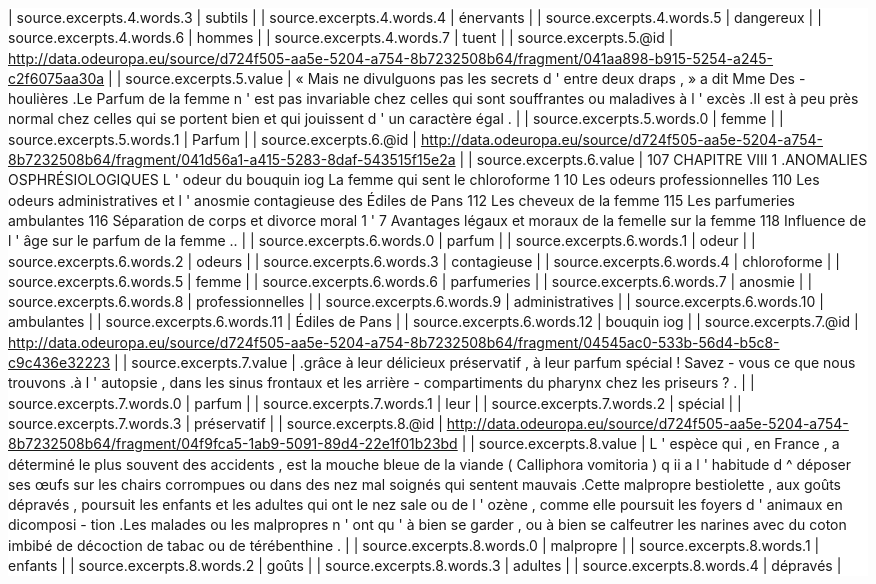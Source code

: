 | source.excerpts.4.words.3 | subtils |
| source.excerpts.4.words.4 | énervants |
| source.excerpts.4.words.5 | dangereux |
| source.excerpts.4.words.6 | hommes |
| source.excerpts.4.words.7 | tuent |
| source.excerpts.5.@id | http://data.odeuropa.eu/source/d724f505-aa5e-5204-a754-8b7232508b64/fragment/041aa898-b915-5254-a245-c2f6075aa30a |
| source.excerpts.5.value | « Mais ne divulguons pas les secrets d ' entre deux draps , » a dit Mme Des - houlières .Le Parfum de la femme n ' est pas invariable chez celles qui sont souffrantes ou maladives à l ' excès .Il est à peu près normal chez celles qui se portent bien et qui jouissent d ' un caractère égal . |
| source.excerpts.5.words.0 | femme |
| source.excerpts.5.words.1 | Parfum |
| source.excerpts.6.@id | http://data.odeuropa.eu/source/d724f505-aa5e-5204-a754-8b7232508b64/fragment/041d56a1-a415-5283-8daf-543515f15e2a |
| source.excerpts.6.value | 107 CHAPITRE VIII 1 .ANOMALIES OSPHRÉSIOLOGIQUES L ' odeur du bouquin iog La femme qui sent le chloroforme 1 10 Les odeurs professionnelles 110 Les odeurs administratives et l ' anosmie contagieuse des Édiles de Pans 112 Les cheveux de la femme 115 Les parfumeries ambulantes 116 Séparation de corps et divorce moral 1 ' 7 Avantages légaux et moraux de la femelle sur la femme 118 Influence de l ' âge sur le parfum de la femme .. |
| source.excerpts.6.words.0 | parfum |
| source.excerpts.6.words.1 | odeur |
| source.excerpts.6.words.2 | odeurs |
| source.excerpts.6.words.3 | contagieuse |
| source.excerpts.6.words.4 | chloroforme |
| source.excerpts.6.words.5 | femme |
| source.excerpts.6.words.6 | parfumeries |
| source.excerpts.6.words.7 | anosmie |
| source.excerpts.6.words.8 | professionnelles |
| source.excerpts.6.words.9 | administratives |
| source.excerpts.6.words.10 | ambulantes |
| source.excerpts.6.words.11 | Édiles de Pans |
| source.excerpts.6.words.12 | bouquin iog |
| source.excerpts.7.@id | http://data.odeuropa.eu/source/d724f505-aa5e-5204-a754-8b7232508b64/fragment/04545ac0-533b-56d4-b5c8-c9c436e32223 |
| source.excerpts.7.value | .grâce à leur délicieux préservatif , à leur parfum spécial ! Savez - vous ce que nous trouvons .à l ' autopsie , dans les sinus frontaux et les arrière - compartiments du pharynx chez les priseurs ? . |
| source.excerpts.7.words.0 | parfum |
| source.excerpts.7.words.1 | leur |
| source.excerpts.7.words.2 | spécial |
| source.excerpts.7.words.3 | préservatif |
| source.excerpts.8.@id | http://data.odeuropa.eu/source/d724f505-aa5e-5204-a754-8b7232508b64/fragment/04f9fca5-1ab9-5091-89d4-22e1f01b23bd |
| source.excerpts.8.value | L ' espèce qui , en France , a déterminé le plus souvent des accidents , est la mouche bleue de la viande ( Calliphora vomitoria ) q ii a l ' habitude d ^ déposer ses œufs sur les chairs corrompues ou dans des nez mal soignés qui sentent mauvais .Cette malpropre bestiolette , aux goûts dépravés , poursuit les enfants et les adultes qui ont le nez sale ou de l ' ozène , comme elle poursuit les foyers d ' animaux en dicomposi - tion .Les malades ou les malpropres n ' ont qu ' à bien se garder , ou à bien se calfeutrer les narines avec du coton imbibé de décoction de tabac ou de térébenthine . |
| source.excerpts.8.words.0 | malpropre |
| source.excerpts.8.words.1 | enfants |
| source.excerpts.8.words.2 | goûts |
| source.excerpts.8.words.3 | adultes |
| source.excerpts.8.words.4 | dépravés |
